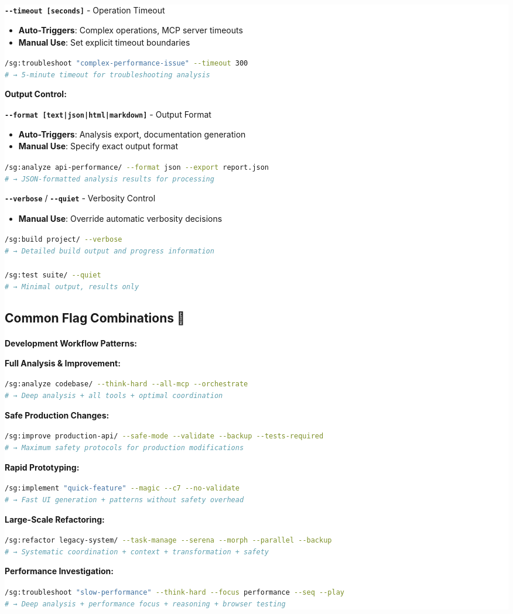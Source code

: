 **`--timeout [seconds]`** - Operation Timeout
- **Auto-Triggers**: Complex operations, MCP server timeouts
- **Manual Use**: Set explicit timeout boundaries
```bash
/sg:troubleshoot "complex-performance-issue" --timeout 300
# → 5-minute timeout for troubleshooting analysis
```

**Output Control:**

**`--format [text|json|html|markdown]`** - Output Format
- **Auto-Triggers**: Analysis export, documentation generation
- **Manual Use**: Specify exact output format
```bash
/sg:analyze api-performance/ --format json --export report.json
# → JSON-formatted analysis results for processing
```

**`--verbose`** / **`--quiet`** - Verbosity Control
- **Manual Use**: Override automatic verbosity decisions
```bash
/sg:build project/ --verbose
# → Detailed build output and progress information

/sg:test suite/ --quiet  
# → Minimal output, results only
```

## Common Flag Combinations 🔗

**Development Workflow Patterns:**

**Full Analysis & Improvement:**
```bash
/sg:analyze codebase/ --think-hard --all-mcp --orchestrate
# → Deep analysis + all tools + optimal coordination
```

**Safe Production Changes:**
```bash
/sg:improve production-api/ --safe-mode --validate --backup --tests-required
# → Maximum safety protocols for production modifications
```

**Rapid Prototyping:**
```bash
/sg:implement "quick-feature" --magic --c7 --no-validate
# → Fast UI generation + patterns without safety overhead
```

**Large-Scale Refactoring:**
```bash
/sg:refactor legacy-system/ --task-manage --serena --morph --parallel --backup
# → Systematic coordination + context + transformation + safety
```

**Performance Investigation:**
```bash
/sg:troubleshoot "slow-performance" --think-hard --focus performance --seq --play
# → Deep analysis + performance focus + reasoning + browser testing
```
